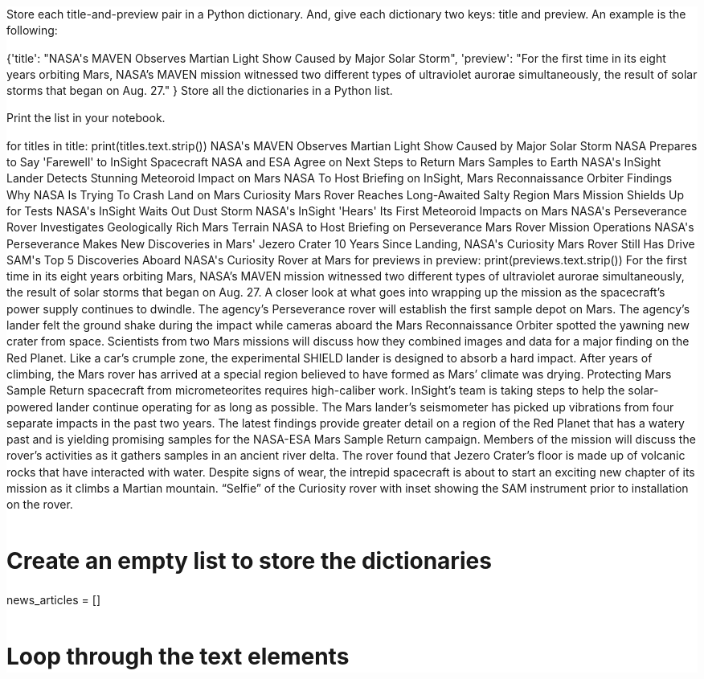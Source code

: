 Store each title-and-preview pair in a Python dictionary. And, give each dictionary two keys: title and preview. An example is the following:

{'title': "NASA's MAVEN Observes Martian Light Show Caused by Major Solar Storm", 
 'preview': "For the first time in its eight years orbiting Mars, NASA’s MAVEN mission witnessed two different types of ultraviolet aurorae simultaneously, the result of solar storms that began on Aug. 27."
}
Store all the dictionaries in a Python list.

Print the list in your notebook.

for titles in title:
    print(titles.text.strip())
NASA's MAVEN Observes Martian Light Show Caused by Major Solar Storm
NASA Prepares to Say 'Farewell' to InSight Spacecraft
NASA and ESA Agree on Next Steps to Return Mars Samples to Earth
NASA's InSight Lander Detects Stunning Meteoroid Impact on Mars
NASA To Host Briefing on InSight, Mars Reconnaissance Orbiter Findings
Why NASA Is Trying To Crash Land on Mars
Curiosity Mars Rover Reaches Long-Awaited Salty Region
Mars Mission Shields Up for Tests
NASA's InSight Waits Out Dust Storm
NASA's InSight 'Hears' Its First Meteoroid Impacts on Mars
NASA's Perseverance Rover Investigates Geologically Rich Mars Terrain
NASA to Host Briefing on Perseverance Mars Rover Mission Operations
NASA's Perseverance Makes New Discoveries in Mars' Jezero Crater
10 Years Since Landing, NASA's Curiosity Mars Rover Still Has Drive
SAM's Top 5 Discoveries Aboard NASA's Curiosity Rover at Mars
for previews in preview:
    print(previews.text.strip())
For the first time in its eight years orbiting Mars, NASA’s MAVEN mission witnessed two different types of ultraviolet aurorae simultaneously, the result of solar storms that began on Aug. 27.
A closer look at what goes into wrapping up the mission as the spacecraft’s power supply continues to dwindle.
The agency’s Perseverance rover will establish the first sample depot on Mars.
The agency’s lander felt the ground shake during the impact while cameras aboard the Mars Reconnaissance Orbiter spotted the yawning new crater from space.
Scientists from two Mars missions will discuss how they combined images and data for a major finding on the Red Planet.
Like a car’s crumple zone, the experimental SHIELD lander is designed to absorb a hard impact.
After years of climbing, the Mars rover has arrived at a special region believed to have formed as Mars’ climate was drying.
Protecting Mars Sample Return spacecraft from micrometeorites requires high-caliber work.
InSight’s team is taking steps to help the solar-powered lander continue operating for as long as possible.
The Mars lander’s seismometer has picked up vibrations from four separate impacts in the past two years.
The latest findings provide greater detail on a region of the Red Planet that has a watery past and is yielding promising samples for the NASA-ESA Mars Sample Return campaign.
Members of the mission will discuss the rover’s activities as it gathers samples in an ancient river delta.
The rover found that Jezero Crater’s floor is made up of volcanic rocks that have interacted with water.
Despite signs of wear, the intrepid spacecraft is about to start an exciting new chapter of its mission as it climbs a Martian mountain.
“Selfie” of the Curiosity rover with inset showing the SAM instrument prior to installation on the rover.
# Create an empty list to store the dictionaries
news_articles = []
# Loop through the text elements